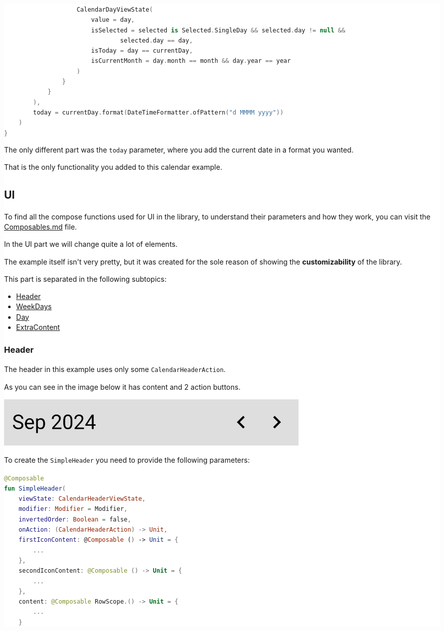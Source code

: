 ``` kotlin
                    CalendarDayViewState(
                        value = day,
                        isSelected = selected is Selected.SingleDay && selected.day != null &&
                                selected.day == day,
                        isToday = day == currentDay,
                        isCurrentMonth = day.month == month && day.year == year
                    )
                }
            }
        ),
        today = currentDay.format(DateTimeFormatter.ofPattern("d MMMM yyyy"))
    )
}
```

The only different part was the `today` parameter, where you add the current date in a format you wanted.

That is the only functionality you added to this calendar example.

## UI
To find all the compose functions used for UI in the library, to understand their parameters and how they work, you can visit the [Composables.md](https://github.com/LeoSvjetlicic/CalendarLibrary/blob/main/docs/composables/Composables.md) file.

In the UI part we will change quite a lot of elements.

The example itself isn't very pretty, but it was created for the sole reason of showing the **customizability** of the library.

This part is separated in the following subtopics:
* [Header](#header)
* [WeekDays](#weekdays)
* [Day](#simpleday)
* [ExtraContent](#extracontent)

### Header

The header in this example uses only some `CalendarHeaderAction`.

As you can see in the image below it has content and 2 action buttons.

![plot](./res/SimpleHeader.png)

To create the `SimpleHeader` you need to provide the following parameters:
``` kotlin
@Composable
fun SimpleHeader(
    viewState: CalendarHeaderViewState,
    modifier: Modifier = Modifier,
    invertedOrder: Boolean = false,
    onAction: (CalendarHeaderAction) -> Unit,
    firstIconContent: @Composable () -> Unit = {
        ...
    },
    secondIconContent: @Composable () -> Unit = {
        ...
    },
    content: @Composable RowScope.() -> Unit = {
        ...
    }
```